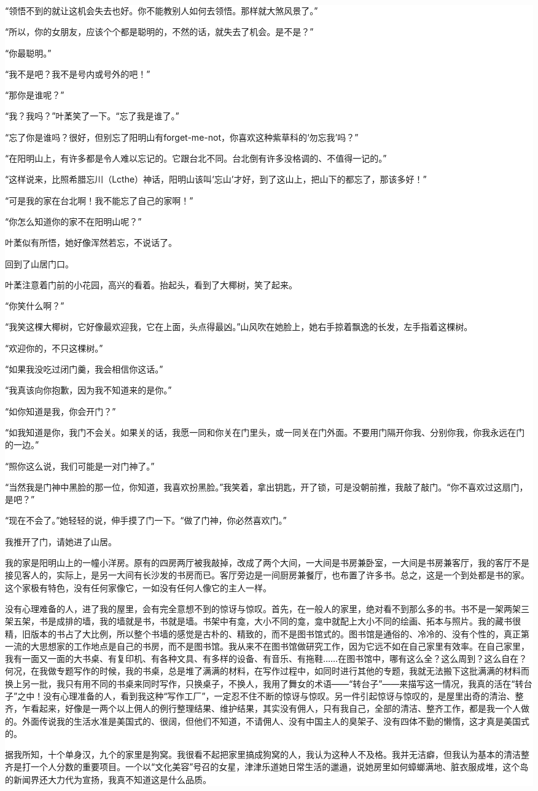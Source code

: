 “领悟不到的就让这机会失去也好。你不能教别人如何去领悟。那样就大煞风景了。”

“所以，你的女朋友，应该个个都是聪明的，不然的话，就失去了机会。是不是？”

“你最聪明。”

“我不是吧？我不是号内或号外的吧！”

“那你是谁呢？”

“我？我吗？”叶葇笑了一下。“忘了我是谁了。”

“忘了你是谁吗？很好，但别忘了阳明山有forget-me-not，你喜欢这种紫草科的‘勿忘我’吗？”

“在阳明山上，有许多都是令人难以忘记的。它跟台北不同。台北倒有许多没格调的、不值得一记的。”

“这样说来，比照希腊忘川（Lcthe）神话，阳明山该叫‘忘山’才好，到了这山上，把山下的都忘了，那该多好！”

“可是我的家在台北啊！我不能忘了自己的家啊！”

“你怎么知道你的家不在阳明山呢？”

叶葇似有所悟，她好像浑然若忘，不说话了。

回到了山居门口。

叶葇注意着门前的小花园，高兴的看着。抬起头，看到了大椰树，笑了起来。

“你笑什么啊？”

“我笑这棵大椰树，它好像最欢迎我，它在上面，头点得最凶。”山风吹在她脸上，她右手掠着飘逸的长发，左手指着这棵树。

“欢迎你的，不只这棵树。”

“如果我没吃过闭门羹，我会相信你这话。”

“我真该向你抱歉，因为我不知道来的是你。”

“如你知道是我，你会开门？”

“如我知道是你，我门不会关。如果关的话，我愿一同和你关在门里头，或一同关在门外面。不要用门隔开你我、分别你我，你我永远在门的一边。”

“照你这么说，我们可能是一对门神了。”

“当然我是门神中黑脸的那一位，你知道，我喜欢扮黑脸。”我笑着，拿出钥匙，开了锁，可是没朝前推，我敲了敲门。“你不喜欢过这扇门，是吧？”

“现在不会了。”她轻轻的说，伸手摸了门一下。“做了门神，你必然喜欢门。”

我推开了门，请她进了山居。

我的家是阳明山上的一幢小洋房。原有的四房两厅被我敲掉，改成了两个大间，一大间是书房兼卧室，一大间是书房兼客厅，我的客厅不是接见客人的，实际上，是另一大间有长沙发的书房而已。客厅旁边是一间厨房兼餐厅，也布置了许多书。总之，这是一个到处都是书的家。这个家极有特色，没有任何家像它，一如没有任何人像它的主人一样。

没有心理难备的人，进了我的屋里，会有完全意想不到的惊讶与惊叹。首先，在一般人的家里，绝对看不到那么多的书。书不是一架两架三架五架，书是成排的墙，我的墙就是书，书就是墙。书架中有龛，大小不同的龛，龛中就配上大小不同的绘画、拓本与照片。我的藏书很精，旧版本的书占了大比例，所以整个书墙的感觉是古朴的、精致的，而不是图书馆式的。图书馆是通俗的、冷冷的、没有个性的，真正第一流的大思想家的工作地点是自己的书房，而不是图书馆。我从来不在图书馆做研究工作，因为它远不如在自己家里有效率。在自己家里，我有一面又一面的大书桌、有复印机、有各种文具、有多样的设备、有音乐、有拖鞋……在图书馆中，哪有这么全？这么周到？这么自在？何况，在我做专题写作的时候，我的书桌，总是堆了满满的材料，在写作过程中，如同时进行其他的专题，我就无法搬下这批满满的材料而换上另一批，我只有用不同的书桌来同时写作，只换桌子，不换人，我用了舞女的术语——“转台子”——来描写这一情况，我真的活在“转台子”之中！没有心理准备的人，看到我这种“写作工厂”，一定忍不住不断的惊讶与惊叹。另一件引起惊讶与惊叹的，是屋里出奇的清治、整齐，乍看起来，好像是一两个以上佣人的例行整理结果、维护结果，其实没有佣人，只有我自己，全部的清洁、整齐工作，都是我一个人做的。外面传说我的生活水准是美国式的、很阔，但他们不知道，不请佣人、没有中国主人的臭架子、没有四体不勤的懒惰，这才真是美国式的。

据我所知，十个单身汉，九个的家里是狗窝。我很看不起把家里搞成狗窝的人，我认为这种人不及格。我并无洁癖，但我认为基本的清洁整齐是打一个人分数的重要项目。一个以“文化美容”号召的女星，津津乐道她日常生活的邋遢，说她房里如何蟑螂满地、脏衣服成堆，这个岛的新闻界还大力代为宣扬，我真不知道这是什么品质。

